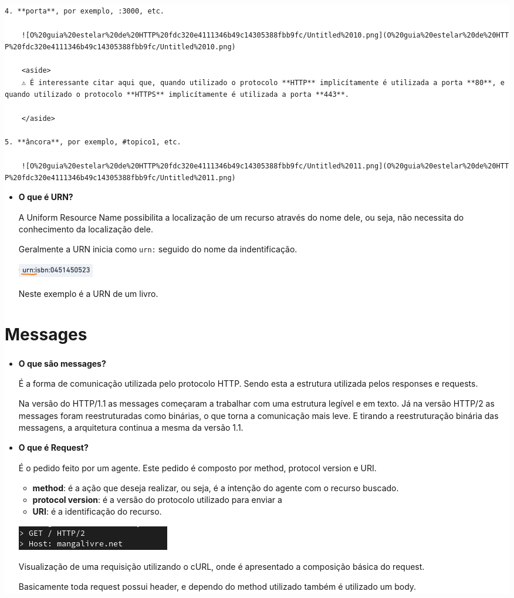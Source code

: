     4. **porta**, por exemplo, :3000, etc.
        
        ![O%20guia%20estelar%20de%20HTTP%20fdc320e4111346b49c14305388fbb9fc/Untitled%2010.png](O%20guia%20estelar%20de%20HTTP%20fdc320e4111346b49c14305388fbb9fc/Untitled%2010.png)
        
        <aside>
        ⚠️ É interessante citar aqui que, quando utilizado o protocolo **HTTP** implicítamente é utilizada a porta **80**, e quando utilizado o protocolo **HTTPS** implicítamente é utilizada a porta **443**.
        
        </aside>
        
    5. **âncora**, por exemplo, #topico1, etc.
        
        ![O%20guia%20estelar%20de%20HTTP%20fdc320e4111346b49c14305388fbb9fc/Untitled%2011.png](O%20guia%20estelar%20de%20HTTP%20fdc320e4111346b49c14305388fbb9fc/Untitled%2011.png)
        
- **O que é URN?**
    
    A Uniform Resource Name possibilita a localização de um recurso através do nome dele, ou seja, não necessita do conhecimento da localização dele.
    
    Geralmente a URN inicia como `urn:` seguido do nome da indentificação.
    
    ![Neste exemplo é a URN de um livro.](O%20guia%20estelar%20de%20HTTP%20fdc320e4111346b49c14305388fbb9fc/Untitled%2012.png)
    
    Neste exemplo é a URN de um livro.
    

# Messages

- **O que são messages?**
    
    É a forma de comunicação utilizada pelo protocolo HTTP. Sendo esta a estrutura utilizada pelos responses e requests.
    
    Na versão do HTTP/1.1 as messages começaram a trabalhar com uma estrutura legível e em texto. Já na versão HTTP/2 as messages foram reestruturadas como binárias, o que torna a comunicação mais leve. E tirando a reestruturação binária das messagens, a arquitetura continua a mesma da versão 1.1.
    
- **O que é Request?**
    
    É o pedido feito por um agente. Este pedido é composto por method, protocol version e URI.
    
    - **method**: é a ação que deseja realizar, ou seja, é a intenção do agente com o recurso buscado.
    - **protocol version**: é a versão do protocolo utilizado para enviar a
    - **URI**: é a identificação do recurso.
    
    ![Visualização de uma requisição utilizando o cURL, onde é apresentado a composição básica do request.](O%20guia%20estelar%20de%20HTTP%20fdc320e4111346b49c14305388fbb9fc/Untitled%2013.png)
    
    Visualização de uma requisição utilizando o cURL, onde é apresentado a composição básica do request.
    
    Basicamente toda request possui header, e dependo do method utilizado também é utilizado um body.
    